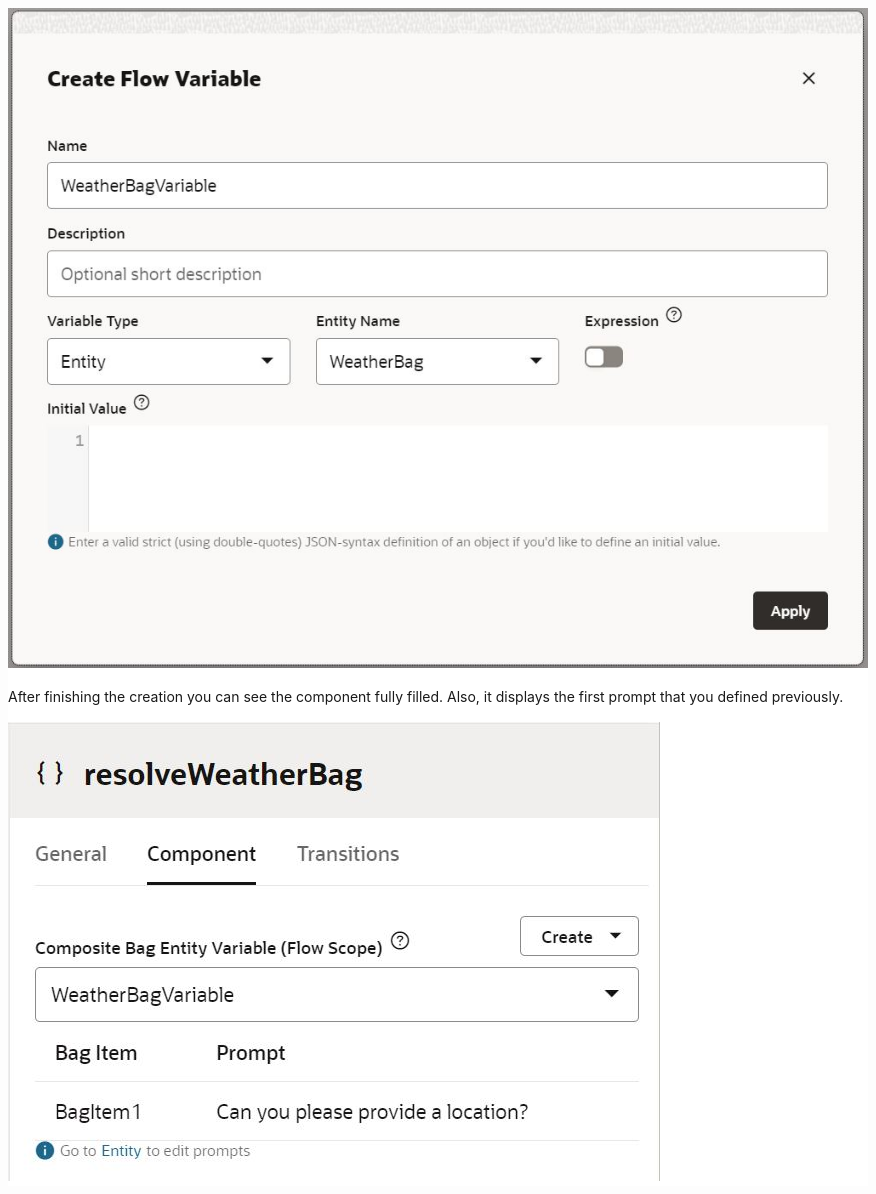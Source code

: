 ![Alt text](images/visual/2/create-flow-variable-1.jpg) 

After finishing the creation you can see the component fully filled. Also, it displays the first prompt that you defined previously.

![Alt text](images/visual/2/resolve-state-completed-1.jpg) 
